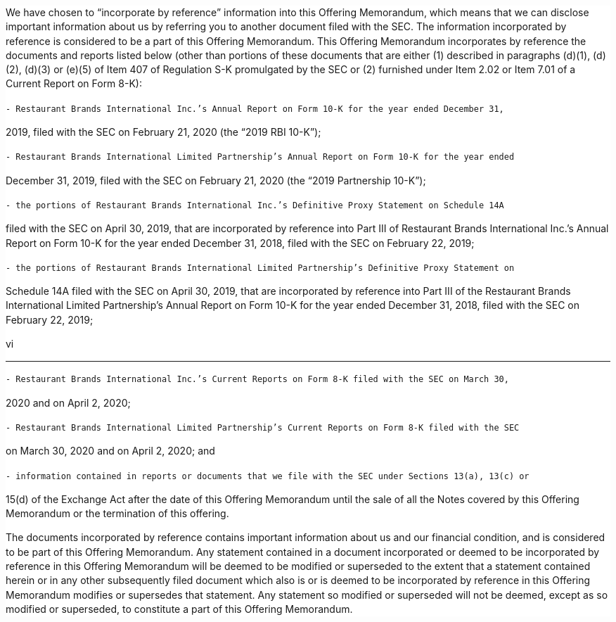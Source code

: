 We have chosen to “incorporate by reference” information into this Offering Memorandum, which means
that we can disclose important information about us by referring you to another document filed with the SEC.
The information incorporated by reference is considered to be a part of this Offering Memorandum. This
Offering Memorandum incorporates by reference the documents and reports listed below (other than portions of
these documents that are either (1) described in paragraphs (d)(1), (d)(2), (d)(3) or (e)(5) of Item 407 of
Regulation S-K promulgated by the SEC or (2) furnished under Item 2.02 or Item 7.01 of a Current Report on
Form 8-K):

    - Restaurant Brands International Inc.’s Annual Report on Form 10-K for the year ended December 31,
2019, filed with the SEC on February 21, 2020 (the “2019 RBI 10-K”);

    - Restaurant Brands International Limited Partnership’s Annual Report on Form 10-K for the year ended
December 31, 2019, filed with the SEC on February 21, 2020 (the “2019 Partnership 10-K”);

    - the portions of Restaurant Brands International Inc.’s Definitive Proxy Statement on Schedule 14A
filed with the SEC on April 30, 2019, that are incorporated by reference into Part III of Restaurant
Brands International Inc.’s Annual Report on Form 10-K for the year ended December 31, 2018, filed
with the SEC on February 22, 2019;

    - the portions of Restaurant Brands International Limited Partnership’s Definitive Proxy Statement on
Schedule 14A filed with the SEC on April 30, 2019, that are incorporated by reference into Part III of
the Restaurant Brands International Limited Partnership’s Annual Report on Form 10-K for the year
ended December 31, 2018, filed with the SEC on February 22, 2019;

vi


-----

    - Restaurant Brands International Inc.’s Current Reports on Form 8-K filed with the SEC on March 30,
2020 and on April 2, 2020;

    - Restaurant Brands International Limited Partnership’s Current Reports on Form 8-K filed with the SEC
on March 30, 2020 and on April 2, 2020; and

    - information contained in reports or documents that we file with the SEC under Sections 13(a), 13(c) or
15(d) of the Exchange Act after the date of this Offering Memorandum until the sale of all the Notes
covered by this Offering Memorandum or the termination of this offering.

The documents incorporated by reference contains important information about us and our financial
condition, and is considered to be part of this Offering Memorandum. Any statement contained in a document
incorporated or deemed to be incorporated by reference in this Offering Memorandum will be deemed to be
modified or superseded to the extent that a statement contained herein or in any other subsequently filed
document which also is or is deemed to be incorporated by reference in this Offering Memorandum modifies or
supersedes that statement. Any statement so modified or superseded will not be deemed, except as so modified or
superseded, to constitute a part of this Offering Memorandum.
